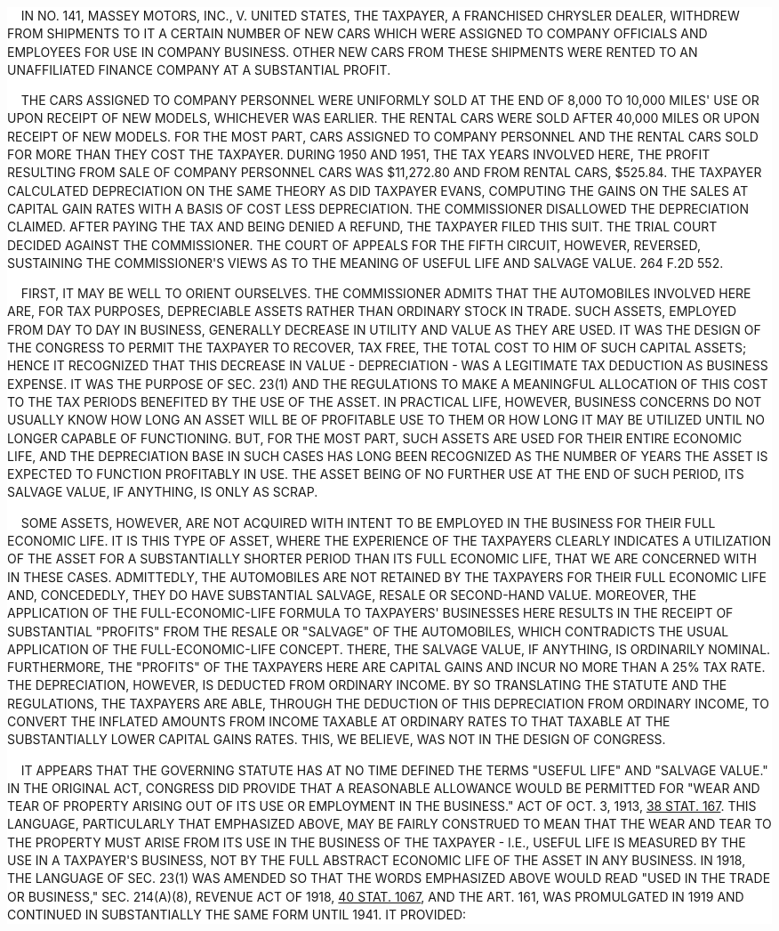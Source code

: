     IN NO. 141, MASSEY MOTORS, INC., V. UNITED STATES, THE TAXPAYER, A FRANCHISED CHRYSLER DEALER, WITHDREW FROM SHIPMENTS TO IT A CERTAIN NUMBER OF NEW CARS WHICH WERE ASSIGNED TO COMPANY OFFICIALS AND EMPLOYEES FOR USE IN COMPANY BUSINESS.  OTHER NEW CARS FROM THESE SHIPMENTS WERE RENTED TO AN UNAFFILIATED FINANCE COMPANY AT A SUBSTANTIAL PROFIT.

    THE CARS ASSIGNED TO COMPANY PERSONNEL WERE UNIFORMLY SOLD AT THE END OF 8,000 TO 10,000 MILES' USE OR UPON RECEIPT OF NEW MODELS, WHICHEVER WAS EARLIER.  THE RENTAL CARS WERE SOLD AFTER 40,000 MILES OR UPON RECEIPT OF NEW MODELS.  FOR THE MOST PART, CARS ASSIGNED TO COMPANY PERSONNEL AND THE RENTAL CARS SOLD FOR MORE THAN THEY COST THE TAXPAYER.  DURING 1950 AND 1951, THE TAX YEARS INVOLVED HERE, THE PROFIT RESULTING FROM SALE OF COMPANY PERSONNEL CARS WAS $11,272.80 AND FROM RENTAL CARS, $525.84.  THE TAXPAYER CALCULATED DEPRECIATION ON THE SAME THEORY AS DID TAXPAYER EVANS, COMPUTING THE GAINS ON THE SALES AT CAPITAL GAIN RATES WITH A BASIS OF COST LESS DEPRECIATION.  THE COMMISSIONER DISALLOWED THE DEPRECIATION CLAIMED.  AFTER PAYING THE TAX AND BEING DENIED A REFUND, THE TAXPAYER FILED THIS SUIT.  THE TRIAL COURT DECIDED AGAINST THE COMMISSIONER.  THE COURT OF APPEALS FOR THE FIFTH CIRCUIT, HOWEVER, REVERSED, SUSTAINING THE COMMISSIONER'S VIEWS AS TO THE MEANING OF USEFUL LIFE AND SALVAGE VALUE.  264 F.2D 552.

    FIRST, IT MAY BE WELL TO ORIENT OURSELVES.  THE COMMISSIONER ADMITS THAT THE AUTOMOBILES INVOLVED HERE ARE, FOR TAX PURPOSES, DEPRECIABLE ASSETS RATHER THAN ORDINARY STOCK IN TRADE.  SUCH ASSETS, EMPLOYED FROM DAY TO DAY IN BUSINESS, GENERALLY DECREASE IN UTILITY AND VALUE AS THEY ARE USED.  IT WAS THE DESIGN OF THE CONGRESS TO PERMIT THE TAXPAYER TO RECOVER, TAX FREE, THE TOTAL COST TO HIM OF SUCH CAPITAL ASSETS; HENCE IT RECOGNIZED THAT THIS DECREASE IN VALUE - DEPRECIATION - WAS A LEGITIMATE TAX DEDUCTION AS BUSINESS EXPENSE.  IT WAS THE PURPOSE OF SEC. 23(1) AND THE REGULATIONS TO MAKE A MEANINGFUL ALLOCATION OF THIS COST TO THE TAX PERIODS BENEFITED BY THE USE OF THE ASSET.  IN PRACTICAL LIFE, HOWEVER, BUSINESS CONCERNS DO NOT USUALLY KNOW HOW LONG AN ASSET WILL BE OF PROFITABLE USE TO THEM OR HOW LONG IT MAY BE UTILIZED UNTIL NO LONGER CAPABLE OF FUNCTIONING.  BUT, FOR THE MOST PART, SUCH ASSETS ARE USED FOR THEIR ENTIRE ECONOMIC LIFE, AND THE DEPRECIATION BASE IN SUCH CASES HAS LONG BEEN RECOGNIZED AS THE NUMBER OF YEARS THE ASSET IS EXPECTED TO FUNCTION PROFITABLY IN USE.  THE ASSET BEING OF NO FURTHER USE AT THE END OF SUCH PERIOD, ITS SALVAGE VALUE, IF ANYTHING, IS ONLY AS SCRAP.

    SOME ASSETS, HOWEVER, ARE NOT ACQUIRED WITH INTENT TO BE EMPLOYED IN THE BUSINESS FOR THEIR FULL ECONOMIC LIFE.  IT IS THIS TYPE OF ASSET, WHERE THE EXPERIENCE OF THE TAXPAYERS CLEARLY INDICATES A UTILIZATION OF THE ASSET FOR A SUBSTANTIALLY SHORTER PERIOD THAN ITS FULL ECONOMIC LIFE, THAT WE ARE CONCERNED WITH IN THESE CASES.  ADMITTEDLY, THE AUTOMOBILES ARE NOT RETAINED BY THE TAXPAYERS FOR THEIR FULL ECONOMIC LIFE AND, CONCEDEDLY, THEY DO HAVE SUBSTANTIAL SALVAGE, RESALE OR SECOND-HAND VALUE.  MOREOVER, THE APPLICATION OF THE FULL-ECONOMIC-LIFE FORMULA TO TAXPAYERS' BUSINESSES HERE RESULTS IN THE RECEIPT OF SUBSTANTIAL "PROFITS" FROM THE RESALE OR "SALVAGE" OF THE AUTOMOBILES, WHICH CONTRADICTS THE USUAL APPLICATION OF THE FULL-ECONOMIC-LIFE CONCEPT.  THERE, THE SALVAGE VALUE, IF ANYTHING, IS ORDINARILY NOMINAL.  FURTHERMORE, THE "PROFITS" OF THE TAXPAYERS HERE ARE CAPITAL GAINS AND INCUR NO MORE THAN A 25% TAX RATE.  THE DEPRECIATION, HOWEVER, IS DEDUCTED FROM ORDINARY INCOME.  BY SO TRANSLATING THE STATUTE AND THE REGULATIONS, THE TAXPAYERS ARE ABLE, THROUGH THE DEDUCTION OF THIS DEPRECIATION FROM ORDINARY INCOME, TO CONVERT THE INFLATED AMOUNTS FROM INCOME TAXABLE AT ORDINARY RATES TO THAT TAXABLE AT THE SUBSTANTIALLY LOWER CAPITAL GAINS RATES.  THIS, WE BELIEVE, WAS NOT IN THE DESIGN OF CONGRESS.

    IT APPEARS THAT THE GOVERNING STATUTE HAS AT NO TIME DEFINED THE TERMS "USEFUL LIFE" AND "SALVAGE VALUE."  IN THE ORIGINAL ACT, CONGRESS DID PROVIDE THAT A REASONABLE ALLOWANCE WOULD BE PERMITTED FOR "WEAR AND TEAR OF PROPERTY ARISING OUT OF ITS USE OR EMPLOYMENT IN THE BUSINESS."  ACT OF OCT. 3, 1913, [38 STAT. 167][/us/stat/38/167].  THIS LANGUAGE, PARTICULARLY THAT EMPHASIZED ABOVE, MAY BE FAIRLY CONSTRUED TO MEAN THAT THE WEAR AND TEAR TO THE PROPERTY MUST ARISE FROM ITS USE IN THE BUSINESS OF THE TAXPAYER - I.E., USEFUL LIFE IS MEASURED BY THE USE IN A TAXPAYER'S BUSINESS, NOT BY THE FULL ABSTRACT ECONOMIC LIFE OF THE ASSET IN ANY BUSINESS.  IN 1918, THE LANGUAGE OF SEC. 23(1) WAS AMENDED SO THAT THE WORDS EMPHASIZED ABOVE WOULD READ "USED IN THE TRADE OR BUSINESS," SEC. 214(A)(8), REVENUE ACT OF 1918, [40 STAT. 1067][/us/stat/40/1067], AND THE ART. 161, WAS PROMULGATED IN 1919 AND CONTINUED IN SUBSTANTIALLY THE SAME FORM UNTIL 1941.  IT PROVIDED:


[/us/courts/scotus/usReporter/364/92]: https://publicdocs.github.io/go/links?ns=uslm-x&ref=%2Fus%2Fcourts%2Fscotus%2FusReporter%2F364%2F92
[/us/courts/scotus/usReporter/361/810]: https://publicdocs.github.io/go/links?ns=uslm-x&ref=%2Fus%2Fcourts%2Fscotus%2FusReporter%2F361%2F810
[/us/stat/38/167]: https://publicdocs.github.io/go/links?ns=uslm&ref=%2Fus%2Fstat%2F38%2F167
[/us/stat/40/1067]: https://publicdocs.github.io/go/links?ns=uslm&ref=%2Fus%2Fstat%2F40%2F1067
[/us/courts/scotus/usReporter/274/295]: https://publicdocs.github.io/go/links?ns=uslm-x&ref=%2Fus%2Fcourts%2Fscotus%2FusReporter%2F274%2F295
[/us/courts/scotus/usReporter/319/98]: https://publicdocs.github.io/go/links?ns=uslm-x&ref=%2Fus%2Fcourts%2Fscotus%2FusReporter%2F319%2F98
[/us/courts/scotus/usReporter/274/295]: https://publicdocs.github.io/go/links?ns=uslm-x&ref=%2Fus%2Fcourts%2Fscotus%2FusReporter%2F274%2F295
[/us/courts/scotus/usReporter/319/98]: https://publicdocs.github.io/go/links?ns=uslm-x&ref=%2Fus%2Fcourts%2Fscotus%2FusReporter%2F319%2F98
[/us/courts/scotus/usReporter/306/110]: https://publicdocs.github.io/go/links?ns=uslm-x&ref=%2Fus%2Fcourts%2Fscotus%2FusReporter%2F306%2F110
[/us/courts/scotus/usReporter/318/371]: https://publicdocs.github.io/go/links?ns=uslm-x&ref=%2Fus%2Fcourts%2Fscotus%2FusReporter%2F318%2F371
[/us/courts/scotus/usReporter/313/428]: https://publicdocs.github.io/go/links?ns=uslm-x&ref=%2Fus%2Fcourts%2Fscotus%2FusReporter%2F313%2F428
[/us/courts/scotus/usReporter/312/212]: https://publicdocs.github.io/go/links?ns=uslm-x&ref=%2Fus%2Fcourts%2Fscotus%2FusReporter%2F312%2F212
[/us/courts/scotus/usReporter/313/428]: https://publicdocs.github.io/go/links?ns=uslm-x&ref=%2Fus%2Fcourts%2Fscotus%2FusReporter%2F313%2F428
[/us/stat/38/114]: https://publicdocs.github.io/go/links?ns=uslm&ref=%2Fus%2Fstat%2F38%2F114
[/us/stat/56/846]: https://publicdocs.github.io/go/links?ns=uslm&ref=%2Fus%2Fstat%2F56%2F846
[/us/courts/scotus/usReporter/350/383]: https://publicdocs.github.io/go/links?ns=uslm-x&ref=%2Fus%2Fcourts%2Fscotus%2FusReporter%2F350%2F383